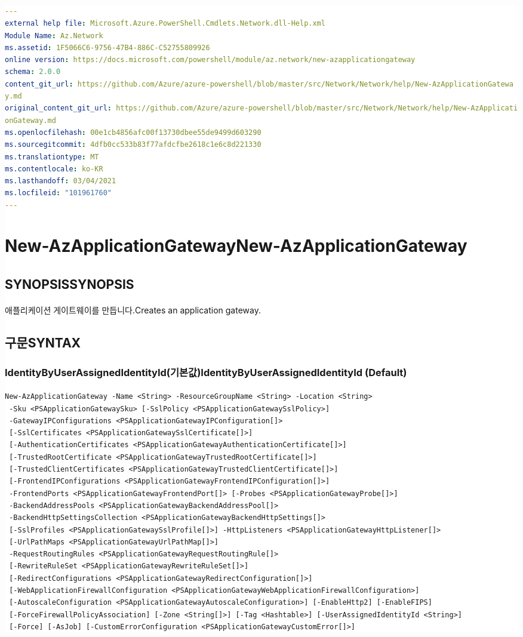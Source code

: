 ```yaml
---
external help file: Microsoft.Azure.PowerShell.Cmdlets.Network.dll-Help.xml
Module Name: Az.Network
ms.assetid: 1F5066C6-9756-47B4-886C-C52755809926
online version: https://docs.microsoft.com/powershell/module/az.network/new-azapplicationgateway
schema: 2.0.0
content_git_url: https://github.com/Azure/azure-powershell/blob/master/src/Network/Network/help/New-AzApplicationGateway.md
original_content_git_url: https://github.com/Azure/azure-powershell/blob/master/src/Network/Network/help/New-AzApplicationGateway.md
ms.openlocfilehash: 00e1cb4856afc00f13730dbee55de9499d603290
ms.sourcegitcommit: 4dfb0cc533b83f77afdcfbe2618c1e6c8d221330
ms.translationtype: MT
ms.contentlocale: ko-KR
ms.lasthandoff: 03/04/2021
ms.locfileid: "101961760"
---
```

# <span data-ttu-id="392d2-101">New-AzApplicationGateway</span><span class="sxs-lookup"><span data-stu-id="392d2-101">New-AzApplicationGateway</span></span>

## <span data-ttu-id="392d2-102">SYNOPSIS</span><span class="sxs-lookup"><span data-stu-id="392d2-102">SYNOPSIS</span></span>
<span data-ttu-id="392d2-103">애플리케이션 게이트웨이를 만듭니다.</span><span class="sxs-lookup"><span data-stu-id="392d2-103">Creates an application gateway.</span></span>

## <span data-ttu-id="392d2-104">구문</span><span class="sxs-lookup"><span data-stu-id="392d2-104">SYNTAX</span></span>

### <span data-ttu-id="392d2-105">IdentityByUserAssignedIdentityId(기본값)</span><span class="sxs-lookup"><span data-stu-id="392d2-105">IdentityByUserAssignedIdentityId (Default)</span></span>
```
New-AzApplicationGateway -Name <String> -ResourceGroupName <String> -Location <String>
 -Sku <PSApplicationGatewaySku> [-SslPolicy <PSApplicationGatewaySslPolicy>]
 -GatewayIPConfigurations <PSApplicationGatewayIPConfiguration[]>
 [-SslCertificates <PSApplicationGatewaySslCertificate[]>]
 [-AuthenticationCertificates <PSApplicationGatewayAuthenticationCertificate[]>]
 [-TrustedRootCertificate <PSApplicationGatewayTrustedRootCertificate[]>]
 [-TrustedClientCertificates <PSApplicationGatewayTrustedClientCertificate[]>]
 [-FrontendIPConfigurations <PSApplicationGatewayFrontendIPConfiguration[]>]
 -FrontendPorts <PSApplicationGatewayFrontendPort[]> [-Probes <PSApplicationGatewayProbe[]>]
 -BackendAddressPools <PSApplicationGatewayBackendAddressPool[]>
 -BackendHttpSettingsCollection <PSApplicationGatewayBackendHttpSettings[]>
 [-SslProfiles <PSApplicationGatewaySslProfile[]>] -HttpListeners <PSApplicationGatewayHttpListener[]>
 [-UrlPathMaps <PSApplicationGatewayUrlPathMap[]>]
 -RequestRoutingRules <PSApplicationGatewayRequestRoutingRule[]>
 [-RewriteRuleSet <PSApplicationGatewayRewriteRuleSet[]>]
 [-RedirectConfigurations <PSApplicationGatewayRedirectConfiguration[]>]
 [-WebApplicationFirewallConfiguration <PSApplicationGatewayWebApplicationFirewallConfiguration>]
 [-AutoscaleConfiguration <PSApplicationGatewayAutoscaleConfiguration>] [-EnableHttp2] [-EnableFIPS]
 [-ForceFirewallPolicyAssociation] [-Zone <String[]>] [-Tag <Hashtable>] [-UserAssignedIdentityId <String>]
 [-Force] [-AsJob] [-CustomErrorConfiguration <PSApplicationGatewayCustomError[]>]
```